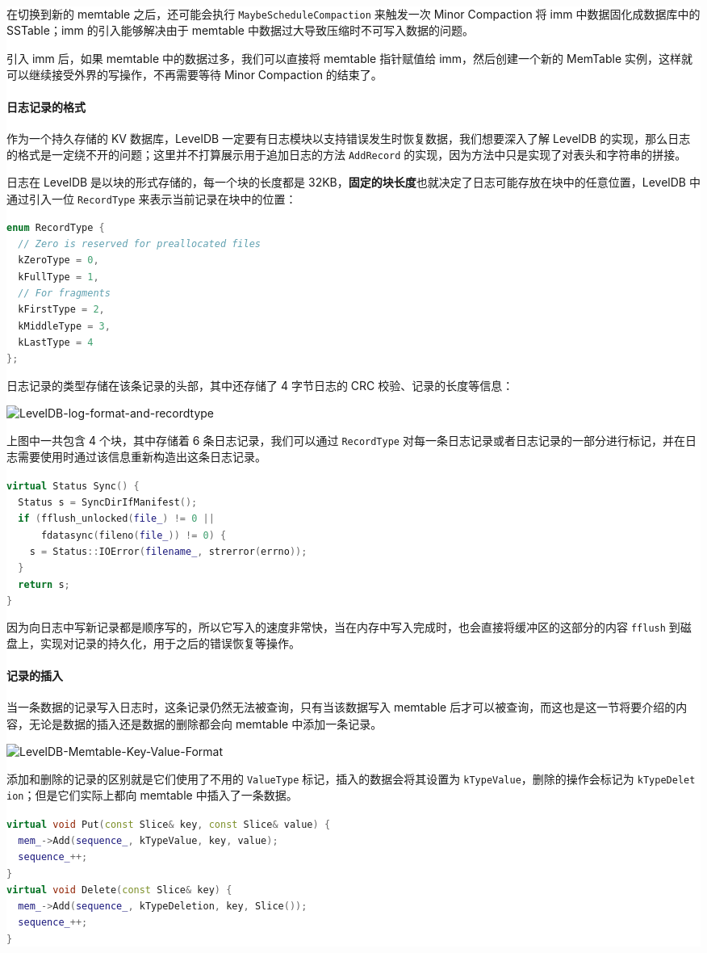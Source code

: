 在切换到新的 memtable 之后，还可能会执行 `MaybeScheduleCompaction` 来触发一次 Minor Compaction 将 imm 中数据固化成数据库中的 SSTable；imm 的引入能够解决由于 memtable 中数据过大导致压缩时不可写入数据的问题。

引入 imm 后，如果 memtable 中的数据过多，我们可以直接将 memtable 指针赋值给 imm，然后创建一个新的 MemTable 实例，这样就可以继续接受外界的写操作，不再需要等待 Minor Compaction 的结束了。

#### 日志记录的格式

作为一个持久存储的 KV 数据库，LevelDB 一定要有日志模块以支持错误发生时恢复数据，我们想要深入了解 LevelDB 的实现，那么日志的格式是一定绕不开的问题；这里并不打算展示用于追加日志的方法 `AddRecord` 的实现，因为方法中只是实现了对表头和字符串的拼接。

日志在 LevelDB 是以块的形式存储的，每一个块的长度都是 32KB，**固定的块长度**也就决定了日志可能存放在块中的任意位置，LevelDB 中通过引入一位 `RecordType` 来表示当前记录在块中的位置：

~~~cpp
enum RecordType {
  // Zero is reserved for preallocated files
  kZeroType = 0,
  kFullType = 1,
  // For fragments
  kFirstType = 2,
  kMiddleType = 3,
  kLastType = 4
};
~~~

日志记录的类型存储在该条记录的头部，其中还存储了 4 字节日志的 CRC 校验、记录的长度等信息：

![LevelDB-log-format-and-recordtype](https://img.draveness.me/2017-08-12-LevelDB-log-format-and-recordtype.jpg-1000width)

上图中一共包含 4 个块，其中存储着 6 条日志记录，我们可以通过 `RecordType` 对每一条日志记录或者日志记录的一部分进行标记，并在日志需要使用时通过该信息重新构造出这条日志记录。

~~~cpp
virtual Status Sync() {
  Status s = SyncDirIfManifest();
  if (fflush_unlocked(file_) != 0 ||
      fdatasync(fileno(file_)) != 0) {
    s = Status::IOError(filename_, strerror(errno));
  }
  return s;
}
~~~

因为向日志中写新记录都是顺序写的，所以它写入的速度非常快，当在内存中写入完成时，也会直接将缓冲区的这部分的内容 `fflush` 到磁盘上，实现对记录的持久化，用于之后的错误恢复等操作。

#### 记录的插入

当一条数据的记录写入日志时，这条记录仍然无法被查询，只有当该数据写入 memtable 后才可以被查询，而这也是这一节将要介绍的内容，无论是数据的插入还是数据的删除都会向 memtable 中添加一条记录。

![LevelDB-Memtable-Key-Value-Format](https://img.draveness.me/2017-08-12-LevelDB-Memtable-Key-Value-Format.jpg-1000width)

添加和删除的记录的区别就是它们使用了不用的 `ValueType` 标记，插入的数据会将其设置为 `kTypeValue`，删除的操作会标记为 `kTypeDeletion`；但是它们实际上都向 memtable 中插入了一条数据。

~~~cpp
virtual void Put(const Slice& key, const Slice& value) {
  mem_->Add(sequence_, kTypeValue, key, value);
  sequence_++;
}
virtual void Delete(const Slice& key) {
  mem_->Add(sequence_, kTypeDeletion, key, Slice());
  sequence_++;
}
~~~
